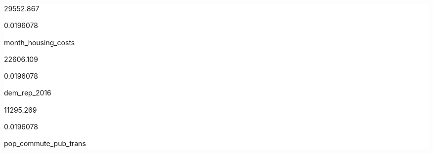 <td style="text-align:right;">

29552.867

</td>

<td style="text-align:right;">

0.0196078

</td>

</tr>

<tr>

<td style="text-align:left;">

month\_housing\_costs

</td>

<td style="text-align:right;">

22606.109

</td>

<td style="text-align:right;">

0.0196078

</td>

</tr>

<tr>

<td style="text-align:left;">

dem\_rep\_2016

</td>

<td style="text-align:right;">

11295.269

</td>

<td style="text-align:right;">

0.0196078

</td>

</tr>

<tr>

<td style="text-align:left;">

pop\_commute\_pub\_trans

</td>
